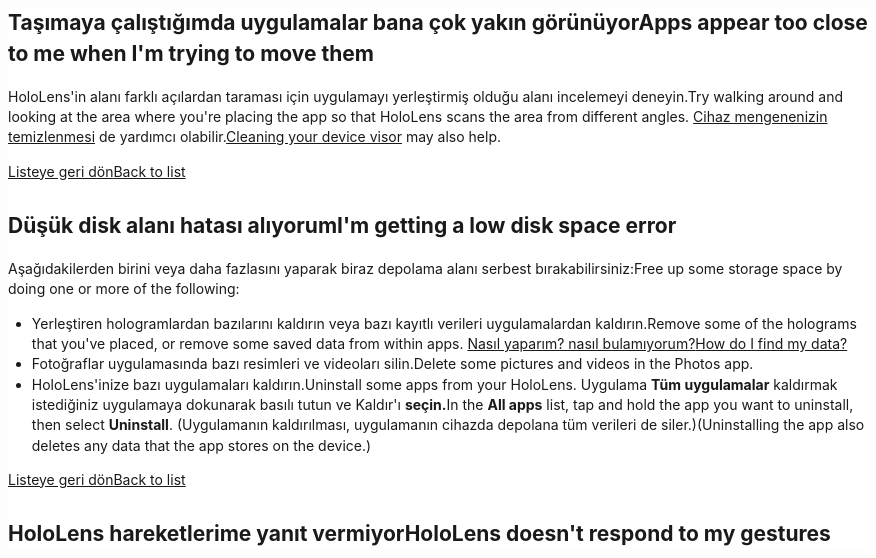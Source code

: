 ## <a name="apps-appear-too-close-to-me-when-im-trying-to-move-them"></a><span data-ttu-id="d2e5f-205">Taşımaya çalıştığımda uygulamalar bana çok yakın görünüyor</span><span class="sxs-lookup"><span data-stu-id="d2e5f-205">Apps appear too close to me when I'm trying to move them</span></span>

<span data-ttu-id="d2e5f-206">HoloLens'in alanı farklı açılardan taraması için uygulamayı yerleştirmiş olduğu alanı incelemeyi deneyin.</span><span class="sxs-lookup"><span data-stu-id="d2e5f-206">Try walking around and looking at the area where you're placing the app so that HoloLens scans the area from different angles.</span></span> <span data-ttu-id="d2e5f-207">[Cihaz mengenenizin temizlenmesi](hololens1-hardware.md#care-and-cleaning) de yardımcı olabilir.</span><span class="sxs-lookup"><span data-stu-id="d2e5f-207">[Cleaning your device visor](hololens1-hardware.md#care-and-cleaning) may also help.</span></span>

[<span data-ttu-id="d2e5f-208">Listeye geri dön</span><span class="sxs-lookup"><span data-stu-id="d2e5f-208">Back to list</span></span>](#list)

## <a name="im-getting-a-low-disk-space-error"></a><span data-ttu-id="d2e5f-209">Düşük disk alanı hatası alıyorum</span><span class="sxs-lookup"><span data-stu-id="d2e5f-209">I'm getting a low disk space error</span></span>

<span data-ttu-id="d2e5f-210">Aşağıdakilerden birini veya daha fazlasını yaparak biraz depolama alanı serbest bırakabilirsiniz:</span><span class="sxs-lookup"><span data-stu-id="d2e5f-210">Free up some storage space by doing one or more of the following:</span></span>

- <span data-ttu-id="d2e5f-211">Yerleştiren hologramlardan bazılarını kaldırın veya bazı kayıtlı verileri uygulamalardan kaldırın.</span><span class="sxs-lookup"><span data-stu-id="d2e5f-211">Remove some of the holograms that you've placed, or remove some saved data from within apps.</span></span> [<span data-ttu-id="d2e5f-212">Nasıl yaparım? nasıl bulamıyorum?</span><span class="sxs-lookup"><span data-stu-id="d2e5f-212">How do I find my data?</span></span>](holographic-data.md)
- <span data-ttu-id="d2e5f-213">Fotoğraflar uygulamasında bazı resimleri ve videoları silin.</span><span class="sxs-lookup"><span data-stu-id="d2e5f-213">Delete some pictures and videos in the Photos app.</span></span>
- <span data-ttu-id="d2e5f-214">HoloLens'inize bazı uygulamaları kaldırın.</span><span class="sxs-lookup"><span data-stu-id="d2e5f-214">Uninstall some apps from your HoloLens.</span></span> <span data-ttu-id="d2e5f-215">Uygulama **Tüm uygulamalar** kaldırmak istediğiniz uygulamaya dokunarak basılı tutun ve Kaldır'ı **seçin.**</span><span class="sxs-lookup"><span data-stu-id="d2e5f-215">In the **All apps** list, tap and hold the app you want to uninstall, then select **Uninstall**.</span></span> <span data-ttu-id="d2e5f-216">(Uygulamanın kaldırılması, uygulamanın cihazda depolana tüm verileri de siler.)</span><span class="sxs-lookup"><span data-stu-id="d2e5f-216">(Uninstalling the app also deletes any data that the app stores on the device.)</span></span>

[<span data-ttu-id="d2e5f-217">Listeye geri dön</span><span class="sxs-lookup"><span data-stu-id="d2e5f-217">Back to list</span></span>](#list)

## <a name="hololens-doesnt-respond-to-my-gestures"></a><span data-ttu-id="d2e5f-218">HoloLens hareketlerime yanıt vermiyor</span><span class="sxs-lookup"><span data-stu-id="d2e5f-218">HoloLens doesn't respond to my gestures</span></span>
